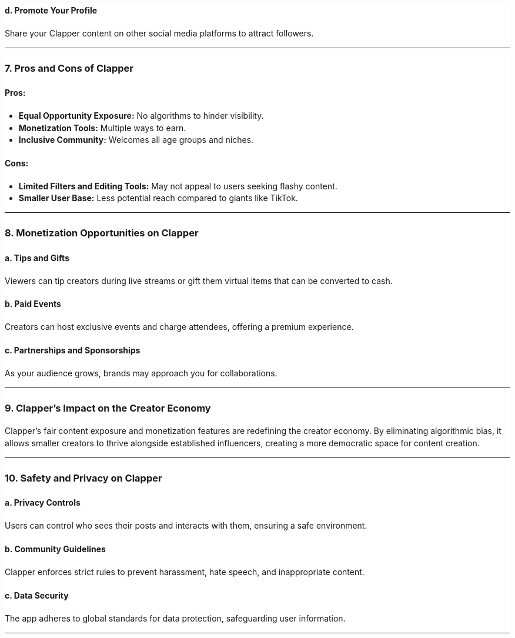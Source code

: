 #### **d. Promote Your Profile**
Share your Clapper content on other social media platforms to attract followers.

---

### 7. **Pros and Cons of Clapper**

#### **Pros:**
- **Equal Opportunity Exposure:** No algorithms to hinder visibility.
- **Monetization Tools:** Multiple ways to earn.
- **Inclusive Community:** Welcomes all age groups and niches.

#### **Cons:**
- **Limited Filters and Editing Tools:** May not appeal to users seeking flashy content.
- **Smaller User Base:** Less potential reach compared to giants like TikTok.

---

### 8. **Monetization Opportunities on Clapper**

#### **a. Tips and Gifts**
Viewers can tip creators during live streams or gift them virtual items that can be converted to cash.

#### **b. Paid Events**
Creators can host exclusive events and charge attendees, offering a premium experience.

#### **c. Partnerships and Sponsorships**
As your audience grows, brands may approach you for collaborations.

---

### 9. **Clapper’s Impact on the Creator Economy**
Clapper’s fair content exposure and monetization features are redefining the creator economy. By eliminating algorithmic bias, it allows smaller creators to thrive alongside established influencers, creating a more democratic space for content creation.

---

### 10. **Safety and Privacy on Clapper**

#### **a. Privacy Controls**
Users can control who sees their posts and interacts with them, ensuring a safe environment.

#### **b. Community Guidelines**
Clapper enforces strict rules to prevent harassment, hate speech, and inappropriate content.

#### **c. Data Security**
The app adheres to global standards for data protection, safeguarding user information.

---

